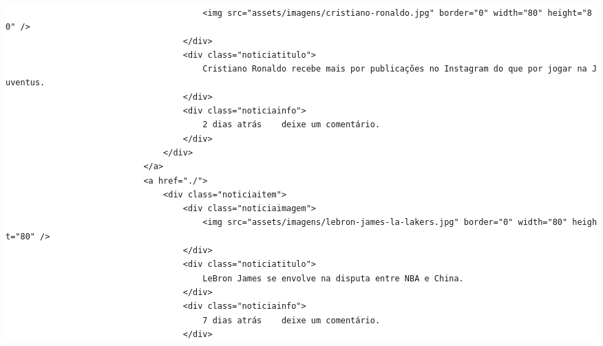 											<img src="assets/imagens/cristiano-ronaldo.jpg" border="0" width="80" height="80" />
										</div>
										<div class="noticiatitulo">
											Cristiano Ronaldo recebe mais por publicações no Instagram do que por jogar na Juventus.
										</div>
										<div class="noticiainfo">
											2 dias atrás	deixe um comentário.
										</div>
									</div>
								</a>
								<a href="./">
									<div class="noticiaitem">
										<div class="noticiaimagem">
											<img src="assets/imagens/lebron-james-la-lakers.jpg" border="0" width="80" height="80" />
										</div>
										<div class="noticiatitulo">
											LeBron James se envolve na disputa entre NBA e China.
										</div>
										<div class="noticiainfo">
											7 dias atrás	deixe um comentário.
										</div>